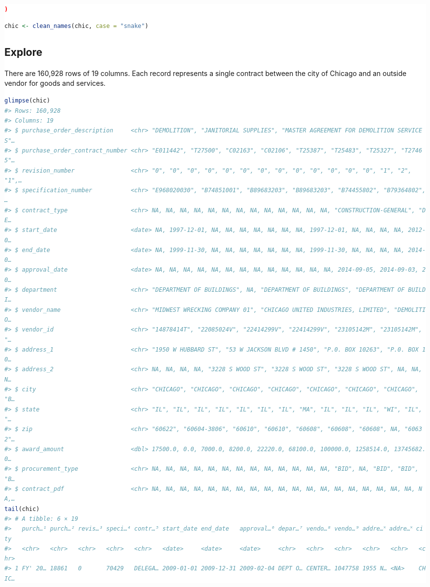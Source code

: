 ``` r
)
```

``` r
chic <- clean_names(chic, case = "snake")
```

## Explore

There are 160,928 rows of 19 columns. Each record represents a single
contract between the city of Chicago and an outside vendor for goods and
services.

``` r
glimpse(chic)
#> Rows: 160,928
#> Columns: 19
#> $ purchase_order_description     <chr> "DEMOLITION", "JANITORIAL SUPPLIES", "MASTER AGREEMENT FOR DEMOLITION SERVICES"…
#> $ purchase_order_contract_number <chr> "E011442", "T27500", "C02163", "C02106", "T25387", "T25483", "T25327", "T27465"…
#> $ revision_number                <chr> "0", "0", "0", "0", "0", "0", "0", "0", "0", "0", "0", "0", "0", "1", "2", "1",…
#> $ specification_number           <chr> "E968020030", "B74851001", "B89683203", "B89683203", "B74455802", "B79364802", …
#> $ contract_type                  <chr> NA, NA, NA, NA, NA, NA, NA, NA, NA, NA, NA, NA, NA, "CONSTRUCTION-GENERAL", "DE…
#> $ start_date                     <date> NA, 1997-12-01, NA, NA, NA, NA, NA, NA, NA, 1997-12-01, NA, NA, NA, NA, 2012-0…
#> $ end_date                       <date> NA, 1999-11-30, NA, NA, NA, NA, NA, NA, NA, 1999-11-30, NA, NA, NA, NA, 2014-0…
#> $ approval_date                  <date> NA, NA, NA, NA, NA, NA, NA, NA, NA, NA, NA, NA, NA, 2014-09-05, 2014-09-03, 20…
#> $ department                     <chr> "DEPARTMENT OF BUILDINGS", NA, "DEPARTMENT OF BUILDINGS", "DEPARTMENT OF BUILDI…
#> $ vendor_name                    <chr> "MIDWEST WRECKING COMPANY 01", "CHICAGO UNITED INDUSTRIES, LIMITED", "DEMOLITIO…
#> $ vendor_id                      <chr> "14878414T", "22085024V", "22414299V", "22414299V", "23105142M", "23105142M", "…
#> $ address_1                      <chr> "1950 W HUBBARD ST", "53 W JACKSON BLVD # 1450", "P.0. BOX 10263", "P.0. BOX 10…
#> $ address_2                      <chr> NA, NA, NA, NA, "3228 S WOOD ST", "3228 S WOOD ST", "3228 S WOOD ST", NA, NA, N…
#> $ city                           <chr> "CHICAGO", "CHICAGO", "CHICAGO", "CHICAGO", "CHICAGO", "CHICAGO", "CHICAGO", "B…
#> $ state                          <chr> "IL", "IL", "IL", "IL", "IL", "IL", "IL", "MA", "IL", "IL", "IL", "WI", "IL", "…
#> $ zip                            <chr> "60622", "60604-3806", "60610", "60610", "60608", "60608", "60608", NA, "60632"…
#> $ award_amount                   <dbl> 17500.0, 0.0, 7000.0, 8200.0, 22220.0, 68100.0, 100000.0, 1258514.0, 13745682.0…
#> $ procurement_type               <chr> NA, NA, NA, NA, NA, NA, NA, NA, NA, NA, NA, NA, NA, "BID", NA, "BID", "BID", "B…
#> $ contract_pdf                   <chr> NA, NA, NA, NA, NA, NA, NA, NA, NA, NA, NA, NA, NA, NA, NA, NA, NA, NA, NA, NA,…
tail(chic)
#> # A tibble: 6 × 19
#>   purch…¹ purch…² revis…³ speci…⁴ contr…⁵ start_date end_date   approval…⁶ depar…⁷ vendo…⁸ vendo…⁹ addre…˟ addre…˟ city 
#>   <chr>   <chr>   <chr>   <chr>   <chr>   <date>     <date>     <date>     <chr>   <chr>   <chr>   <chr>   <chr>   <chr>
#> 1 FY' 20… 18861   0       70429   DELEGA… 2009-01-01 2009-12-31 2009-02-04 DEPT O… CENTER… 1047758 1955 N… <NA>    CHIC…
```
